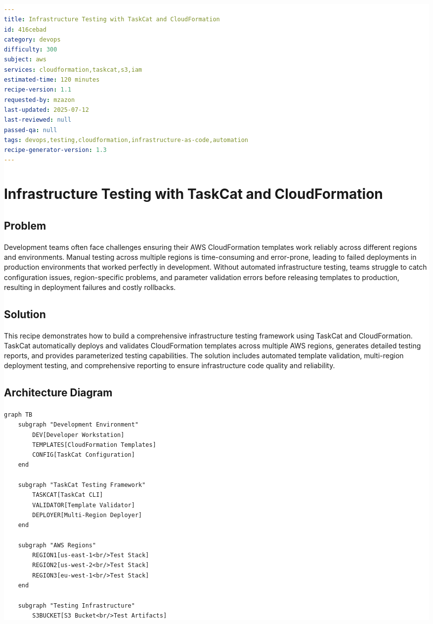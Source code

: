 ```yaml
---
title: Infrastructure Testing with TaskCat and CloudFormation
id: 416cebad
category: devops
difficulty: 300
subject: aws
services: cloudformation,taskcat,s3,iam
estimated-time: 120 minutes
recipe-version: 1.1
requested-by: mzazon
last-updated: 2025-07-12
last-reviewed: null
passed-qa: null
tags: devops,testing,cloudformation,infrastructure-as-code,automation
recipe-generator-version: 1.3
---
```


# Infrastructure Testing with TaskCat and CloudFormation

## Problem

Development teams often face challenges ensuring their AWS CloudFormation templates work reliably across different regions and environments. Manual testing across multiple regions is time-consuming and error-prone, leading to failed deployments in production environments that worked perfectly in development. Without automated infrastructure testing, teams struggle to catch configuration issues, region-specific problems, and parameter validation errors before releasing templates to production, resulting in deployment failures and costly rollbacks.

## Solution

This recipe demonstrates how to build a comprehensive infrastructure testing framework using TaskCat and CloudFormation. TaskCat automatically deploys and validates CloudFormation templates across multiple AWS regions, generates detailed testing reports, and provides parameterized testing capabilities. The solution includes automated template validation, multi-region deployment testing, and comprehensive reporting to ensure infrastructure code quality and reliability.

## Architecture Diagram

```mermaid
graph TB
    subgraph "Development Environment"
        DEV[Developer Workstation]
        TEMPLATES[CloudFormation Templates]
        CONFIG[TaskCat Configuration]
    end
    
    subgraph "TaskCat Testing Framework"
        TASKCAT[TaskCat CLI]
        VALIDATOR[Template Validator]
        DEPLOYER[Multi-Region Deployer]
    end
    
    subgraph "AWS Regions"
        REGION1[us-east-1<br/>Test Stack]
        REGION2[us-west-2<br/>Test Stack]
        REGION3[eu-west-1<br/>Test Stack]
    end
    
    subgraph "Testing Infrastructure"
        S3BUCKET[S3 Bucket<br/>Test Artifacts]
```